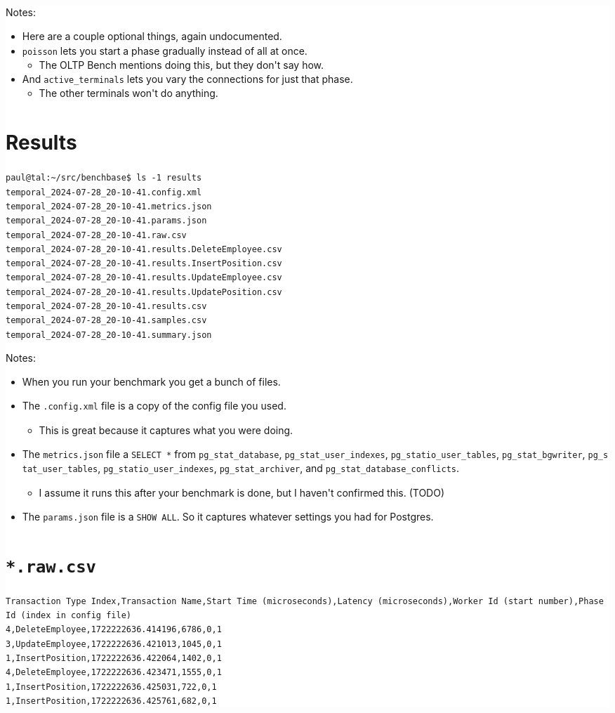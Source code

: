 Notes:

- Here are a couple optional things, again undocumented.
- `poisson` lets you start a phase gradually instead of all at once.
  - The OLTP Bench mentions doing this, but they don't say how.
- And `active_terminals` lets you vary the connections for just that phase.
  - The other terminals won't do anything.



# Results

```txt [|2|3|4]
paul@tal:~/src/benchbase$ ls -1 results
temporal_2024-07-28_20-10-41.config.xml
temporal_2024-07-28_20-10-41.metrics.json
temporal_2024-07-28_20-10-41.params.json
temporal_2024-07-28_20-10-41.raw.csv
temporal_2024-07-28_20-10-41.results.DeleteEmployee.csv
temporal_2024-07-28_20-10-41.results.InsertPosition.csv
temporal_2024-07-28_20-10-41.results.UpdateEmployee.csv
temporal_2024-07-28_20-10-41.results.UpdatePosition.csv
temporal_2024-07-28_20-10-41.results.csv
temporal_2024-07-28_20-10-41.samples.csv
temporal_2024-07-28_20-10-41.summary.json
```

Notes:

- When you run your benchmark you get a bunch of files.
- The `.config.xml` file is a copy of the config file you used.
  - This is great because it captures what you were doing.

- The `metrics.json` file a `SELECT *` from `pg_stat_database`, `pg_stat_user_indexes`, `pg_statio_user_tables`, `pg_stat_bgwriter`, `pg_stat_user_tables`, `pg_statio_user_indexes`, `pg_stat_archiver`, and `pg_stat_database_conflicts`.
  - I assume it runs this after your benchmark is done, but I haven't confirmed this. (TODO)

- The `params.json` file is a `SHOW ALL`. So it captures whatever settings you had for Postgres.



# `*.raw.csv`

```console
Transaction Type Index,Transaction Name,Start Time (microseconds),Latency (microseconds),Worker Id (start number),Phase Id (index in config file)
4,DeleteEmployee,1722222636.414196,6786,0,1
3,UpdateEmployee,1722222636.421013,1045,0,1
1,InsertPosition,1722222636.422064,1402,0,1
4,DeleteEmployee,1722222636.423471,1555,0,1
1,InsertPosition,1722222636.425031,722,0,1
1,InsertPosition,1722222636.425761,682,0,1
```
